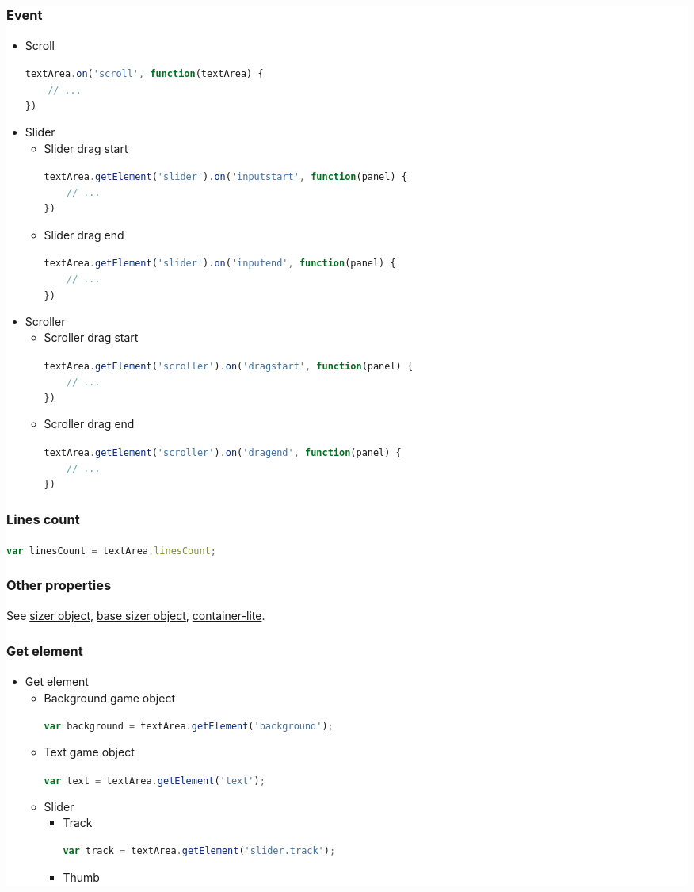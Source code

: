 ### Event

- Scroll
    ```javascript
    textArea.on('scroll', function(textArea) {
        // ...
    })
    ```
- Slider 
    - Slider drag start
        ```javascript
        textArea.getElement('slider').on('inputstart', function(panel) {
            // ...
        })
        ```
    - Slider drag end
        ```javascript
        textArea.getElement('slider').on('inputend', function(panel) {
            // ...
        })
        ```
- Scroller
    - Scroller drag start
        ```javascript
        textArea.getElement('scroller').on('dragstart', function(panel) {
            // ...
        })
        ```
    - Scroller drag end
        ```javascript
        textArea.getElement('scroller').on('dragend', function(panel) {
            // ...
        })
        ```

### Lines count

```javascript
var linesCount = textArea.linesCount;
```

### Other properties

See [sizer object](ui-sizer.md), [base sizer object](ui-basesizer.md), [container-lite](containerlite.md).

### Get element

- Get element
    - Background game object
        ```javascript
        var background = textArea.getElement('background');
        ```
    - Text game object
        ```javascript
        var text = textArea.getElement('text');
        ```
    - Slider
        - Track
            ```javascript
            var track = textArea.getElement('slider.track');
            ```
        - Thumb
            ```javascript